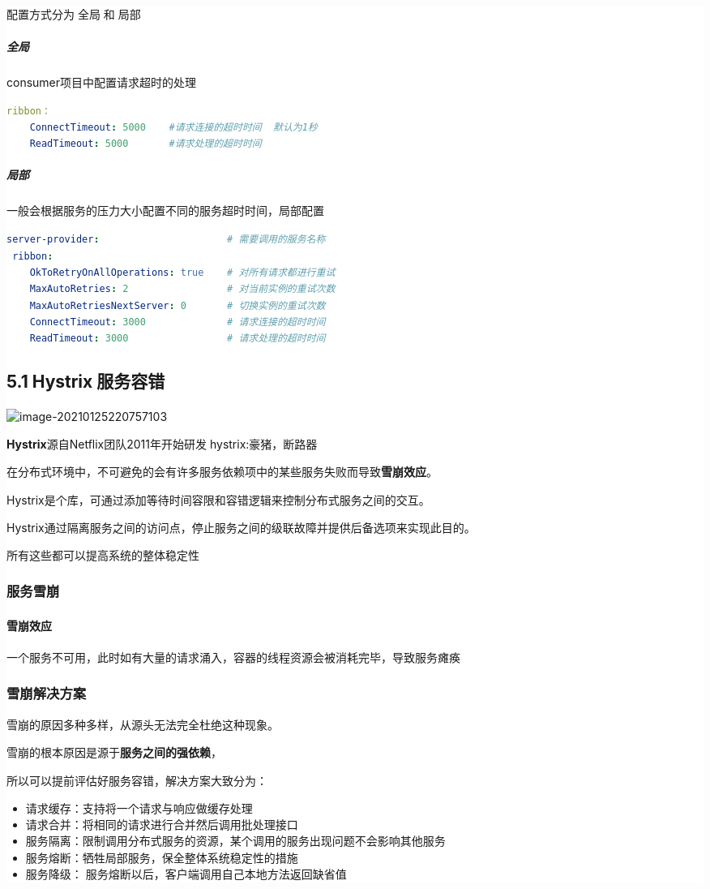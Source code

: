 配置方式分为  全局  和  局部

##### 全局

consumer项目中配置请求超时的处理

```yml
ribbon： 
	ConnectTimeout: 5000    #请求连接的超时时间  默认为1秒
	ReadTimeout: 5000       #请求处理的超时时间
```



##### 局部

一般会根据服务的压力大小配置不同的服务超时时间，局部配置

```yml
server-provider:                      # 需要调用的服务名称
 ribbon:
 	OkToRetryOnAllOperations: true    # 对所有请求都进行重试
 	MaxAutoRetries: 2				  # 对当前实例的重试次数
 	MaxAutoRetriesNextServer: 0       # 切换实例的重试次数
 	ConnectTimeout: 3000			  # 请求连接的超时时间
 	ReadTimeout: 3000				  # 请求处理的超时时间
```

## 5.1 Hystrix 服务容错

![image-20210125220757103](C:\Users\alienware\AppData\Roaming\Typora\typora-user-images\image-20210125220757103.png)

**Hystrix**源自Netflix团队2011年开始研发       hystrix:豪猪，断路器

在分布式环境中，不可避免的会有许多服务依赖项中的某些服务失败而导致**雪崩效应**。

Hystrix是个库，可通过添加等待时间容限和容错逻辑来控制分布式服务之间的交互。

Hystrix通过隔离服务之间的访问点，停止服务之间的级联故障并提供后备选项来实现此目的。

所有这些都可以提高系统的整体稳定性

### 服务雪崩

#### 	雪崩效应

​	一个服务不可用，此时如有大量的请求涌入，容器的线程资源会被消耗完毕，导致服务瘫痪

### 雪崩解决方案

雪崩的原因多种多样，从源头无法完全杜绝这种现象。

雪崩的根本原因是源于**服务之间的强依赖**，

所以可以提前评估好服务容错，解决方案大致分为：

- 请求缓存：支持将一个请求与响应做缓存处理
- 请求合并：将相同的请求进行合并然后调用批处理接口
- 服务隔离：限制调用分布式服务的资源，某个调用的服务出现问题不会影响其他服务
- 服务熔断：牺牲局部服务，保全整体系统稳定性的措施
- 服务降级： 服务熔断以后，客户端调用自己本地方法返回缺省值

